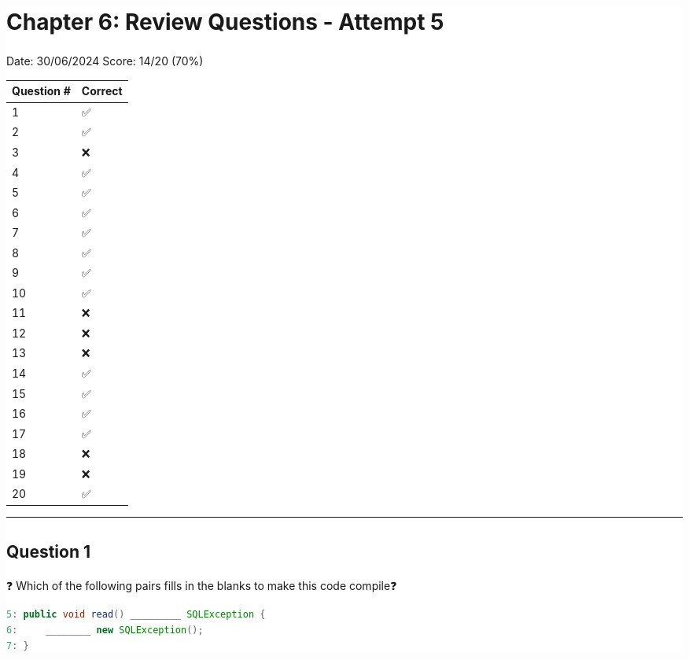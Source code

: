 <link href="../../../styles.css" rel="stylesheet"></link>

# Chapter 6: Review Questions - Attempt 5

Date: 30/06/2024
Score: 14/20 (70%)

| Question # | Correct |
| ---------- | ------- |
| 1          |  ✅     |
| 2          |  ✅     |
| 3          |  ❌     |
| 4          |  ✅     |
| 5          |  ✅     |
| 6          |  ✅     |
| 7          |  ✅     |
| 8          |  ✅     |
| 9          |  ✅     |
| 10         |  ✅     |
| 11         |  ❌     |
| 12         |  ❌     |
| 13         |  ❌     |
| 14         |  ✅     |
| 15         |  ✅     |
| 16         |  ✅     |
| 17         |  ✅     |
| 18         |  ❌     |
| 19         |  ❌     |
| 20         |  ✅     |


<hr>

## Question 1
❓ Which of the following pairs fills in the blanks to make this code compile❓

```java
5: public void read() _________ SQLException {
6:     ________ new SQLException();
7: }
```
